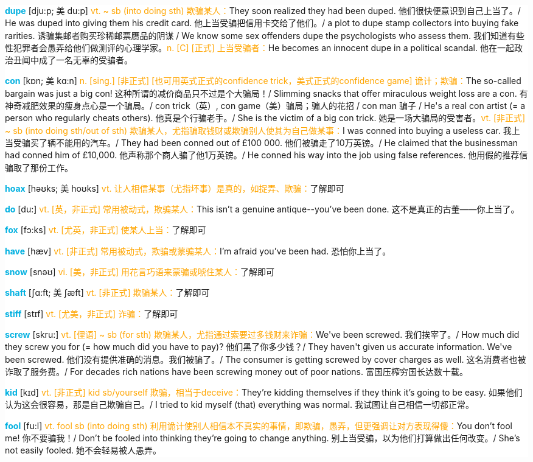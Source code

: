 <font color="sky blue">**dupe**</font> [dju:p; 美 du:p]
<font color="orange">vt. ~ sb (into doing sth) 欺骗某人：</font>They soon realized they had been duped. 他们很快便意识到自己上当了。/ He was duped into giving them his credit card. 他上当受骗把信用卡交给了他们。/ a plot to dupe stamp collectors into buying fake rarities. 诱骗集邮者购买珍稀邮票赝品的阴谋 / We know some sex offenders dupe the psychologists who assess them. 我们知道有些性犯罪者会愚弄给他们做测评的心理学家。<font color="orange">n. [C] [正式] 上当受骗者：</font>He becomes an innocent dupe in a political scandal. 他在一起政治丑闻中成了一名无辜的受骗者。

<font color="sky blue">**con**</font> [kɒn; 美 kɑ:n]
<font color="orange">n. [sing.] [非正式] [也可用英式正式的confidence trick，美式正式的confidence game] 诡计；欺骗：</font>The so-called bargain was just a big con! 这种所谓的减价商品只不过是个大骗局！/ Slimming snacks that offer miraculous weight loss are a con. 有神奇减肥效果的瘦身点心是一个骗局。/ con trick（英）, con game（美）骗局；骗人的花招 / con man 骗子 / He's a real con artist (= a person who regularly cheats others). 他真是个行骗老手。/ She is the victim of a big con trick. 她是一场大骗局的受害者。<font color="orange">vt. [非正式] ~ sb (into doing sth/out of sth) 欺骗某人，尤指骗取钱财或欺骗别人使其为自己做某事：</font>I was conned into buying a useless car. 我上当受骗买了辆不能用的汽车。/ They had been conned out of £100 000. 他们被骗走了10万英镑。/ He claimed that the businessman had conned him of £10,000. 他声称那个商人骗了他1万英镑。/ He conned his way into the job using false references. 他用假的推荐信骗取了那份工作。
           
<font color="sky blue">**hoax**</font> [həʊks; 美 hoʊks]
<font color="orange">vt. 让人相信某事（尤指坏事）是真的，如捉弄、欺骗：</font>了解即可

<font color="sky blue">**do**</font> [du:] 
<font color="orange">vt. [英，非正式] 常用被动式，欺骗某人：</font>This isn’t a genuine antique--you’ve been done. 这不是真正的古董——你上当了。

<font color="sky blue">**fox**</font> [fɔ:ks] 
<font color="orange">vt. [尤英，非正式] 使某人上当：</font>了解即可

<font color="sky blue">**have**</font> [hæv] 
<font color="orange">vt. [非正式] 常用被动式，欺骗或蒙骗某人：</font>I’m afraid you’ve been had. 恐怕你上当了。

<font color="sky blue">**snow**</font> [snəʊ] 
<font color="orange">vi. [美，非正式] 用花言巧语来蒙骗或唬住某人：</font>了解即可
                      
<font color="sky blue">**shaft**</font> [ʃɑ:ft; 美 ʃæft]
<font color="orange">vt. [非正式] 欺骗某人：</font>了解即可
           
<font color="sky blue">**stiff**</font> [stɪf]
<font color="orange">vt. [尤美，非正式] 诈骗：</font>了解即可

<font color="sky blue">**screw**</font> [skru:]
<font color="orange">vt. [俚语] ~ sb (for sth) 欺骗某人，尤指通过索要过多钱财来诈骗：</font>We've been screwed. 我们挨宰了。/ How much did they screw you for (= how much did you have to pay)? 他们黑了你多少钱？/ They haven't given us accurate information. We've been screwed. 他们没有提供准确的消息。我们被骗了。/ The consumer is getting screwed by cover charges as well. 这名消费者也被诈取了服务费。/ For decades rich nations have been screwing money out of poor nations. 富国压榨穷国长达数十载。

<font color="sky blue">**kid**</font> [kɪd] 
<font color="orange">vt. [非正式] kid sb/yourself 欺骗，相当于deceive：</font>They’re kidding themselves if they think it’s going to be easy. 如果他们认为这会很容易，那是自己欺骗自己。/ I tried to kid myself (that) everything was normal. 我试图让自己相信一切都正常。

<font color="sky blue">**fool**</font> [fu:l] 
<font color="orange">vt. fool sb (into doing sth) 利用诡计使别人相信本不真实的事情，即欺骗，愚弄，但更强调让对方表现得傻：</font>You don’t fool me! 你不要骗我！/ Don’t be fooled into thinking they’re going to change anything. 别上当受骗，以为他们打算做出任何改变。/ She’s not easily fooled. 她不会轻易被人愚弄。
           